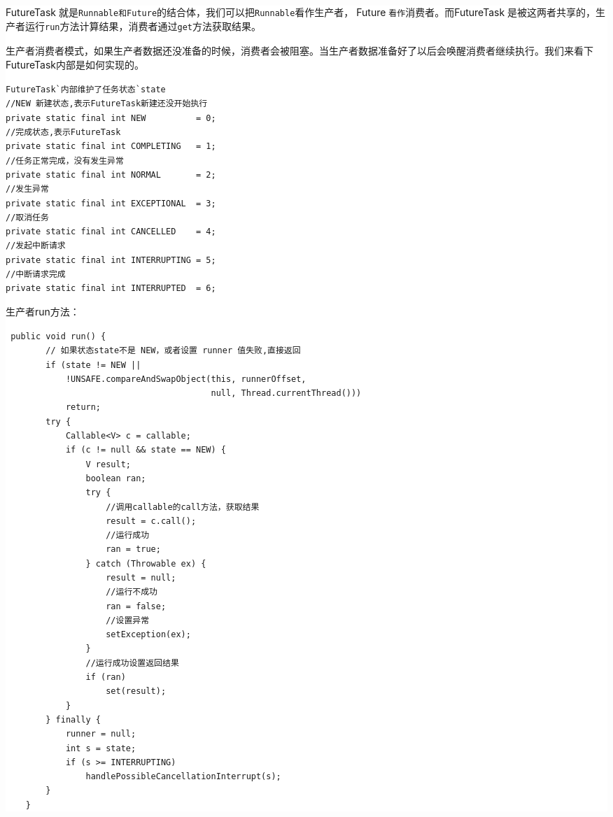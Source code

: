 FutureTask 就是`Runnable和Future`的结合体，我们可以把`Runnable`看作生产者， Future `看作`消费者。而FutureTask 是被这两者共享的，生产者运行`run`方法计算结果，消费者通过`get`方法获取结果。

生产者消费者模式，如果生产者数据还没准备的时候，消费者会被阻塞。当生产者数据准备好了以后会唤醒消费者继续执行。我们来看下FutureTask内部是如何实现的。

```
FutureTask`内部维护了任务状态`state
//NEW 新建状态,表示FutureTask新建还没开始执行
private static final int NEW          = 0;
//完成状态,表示FutureTask
private static final int COMPLETING   = 1;
//任务正常完成，没有发生异常
private static final int NORMAL       = 2;
//发生异常
private static final int EXCEPTIONAL  = 3;
//取消任务
private static final int CANCELLED    = 4;
//发起中断请求
private static final int INTERRUPTING = 5;
//中断请求完成
private static final int INTERRUPTED  = 6;
```

生产者run方法：

```
 public void run() {
        // 如果状态state不是 NEW，或者设置 runner 值失败,直接返回
        if (state != NEW ||
            !UNSAFE.compareAndSwapObject(this, runnerOffset,
                                         null, Thread.currentThread()))
            return;
        try {
            Callable<V> c = callable;
            if (c != null && state == NEW) {
                V result;
                boolean ran;
                try {
                    //调用callable的call方法，获取结果
                    result = c.call();
                    //运行成功
                    ran = true;
                } catch (Throwable ex) {
                    result = null;
                    //运行不成功
                    ran = false;
                    //设置异常
                    setException(ex);
                }
                //运行成功设置返回结果
                if (ran)
                    set(result);
            }
        } finally {
            runner = null;
            int s = state;
            if (s >= INTERRUPTING)
                handlePossibleCancellationInterrupt(s);
        }
    }
```
